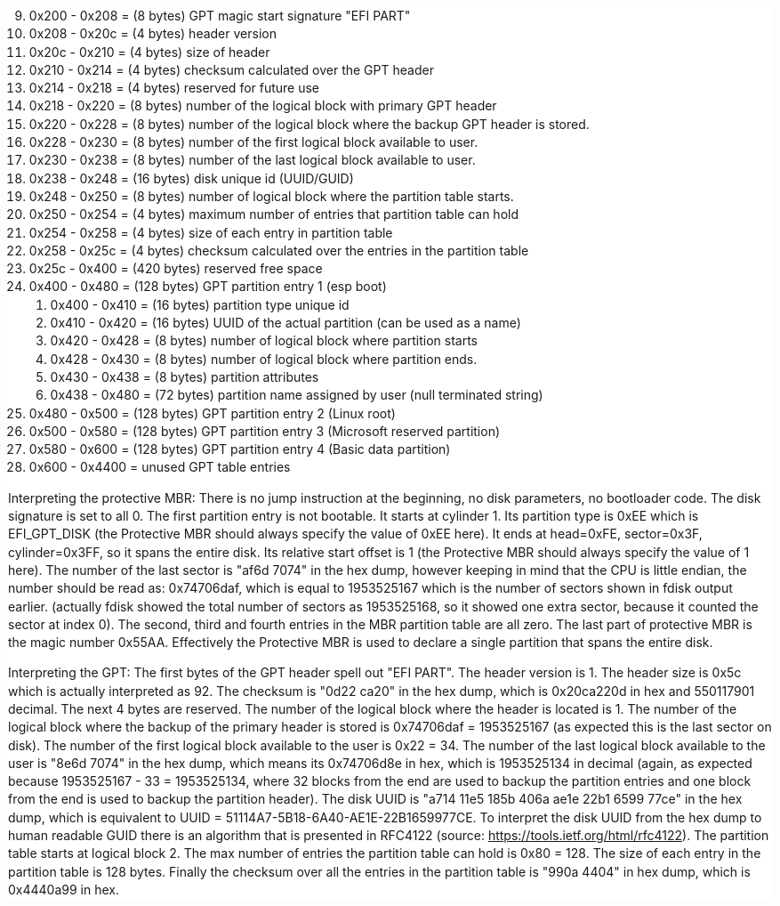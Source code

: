 9. 0x200 - 0x208 = (8 bytes) GPT magic start signature "EFI PART"
10. 0x208 - 0x20c = (4 bytes) header version
11. 0x20c - 0x210 = (4 bytes) size of header
12. 0x210 - 0x214 = (4 bytes) checksum calculated over the GPT header
13. 0x214 - 0x218 = (4 bytes) reserved for future use
14. 0x218 - 0x220 = (8 bytes) number of the logical block with primary GPT header
15. 0x220 - 0x228 = (8 bytes) number of the logical block where the backup GPT header is stored.
16. 0x228 - 0x230 = (8 bytes) number of the first logical block available to user.
17. 0x230 - 0x238 = (8 bytes) number of the last logical block available to user.
18. 0x238 - 0x248 = (16 bytes) disk unique id (UUID/GUID)
19. 0x248 - 0x250 = (8 bytes) number of logical block where the partition table starts.
20. 0x250 - 0x254 = (4 bytes) maximum number of entries that partition table can hold
21. 0x254 - 0x258 = (4 bytes) size of each entry in partition table
22. 0x258 - 0x25c = (4 bytes) checksum calculated over the entries in the partition table 
23. 0x25c - 0x400 = (420 bytes) reserved free space
24. 0x400 - 0x480 = (128 bytes) GPT partition entry 1 (esp boot)
    1. 0x400 - 0x410 = (16 bytes) partition type unique id
    2. 0x410 - 0x420 = (16 bytes) UUID of the actual partition (can be used as a name)
    3. 0x420 - 0x428 = (8 bytes) number of logical block where partition starts
    4. 0x428 - 0x430 = (8 bytes) number of logical block where partition ends.
    5. 0x430 - 0x438 = (8 bytes) partition attributes
    6. 0x438 - 0x480 = (72 bytes) partition name assigned by user (null terminated string)
25. 0x480 - 0x500 = (128 bytes) GPT partition entry 2 (Linux root)
26. 0x500 - 0x580 = (128 bytes) GPT partition entry 3 (Microsoft reserved partition)
27. 0x580 - 0x600 = (128 bytes) GPT partition entry 4 (Basic data partition)
28. 0x600 - 0x4400 = unused GPT table entries

Interpreting the protective MBR:
There is no jump instruction at the beginning, no disk parameters, no bootloader code. The disk signature is set to all 0. The first partition entry is not bootable. It starts at cylinder 1. Its partition type is 0xEE which is EFI_GPT_DISK (the Protective MBR should always specify the value of 0xEE here). It ends at head=0xFE, sector=0x3F, cylinder=0x3FF, so it spans the entire disk. Its relative start offset is 1 (the Protective MBR should always specify the value of 1 here). The number of the last sector is "af6d 7074" in the hex dump, however keeping in mind that the CPU is little endian, the number should be read as: 0x74706daf, which is equal to 1953525167 which is the number of sectors shown in fdisk output earlier. (actually fdisk showed the total number of sectors as 1953525168, so it showed one extra sector, because it counted the sector at index 0). The second, third and fourth entries in the MBR partition table are all zero. The last part of protective MBR is the magic number 0x55AA. Effectively the Protective MBR is used to declare a single partition that spans the entire disk.

Interpreting the GPT:
The first bytes of the GPT header spell out "EFI PART". The header version is 1. The header size is 0x5c which is actually interpreted as 92. The checksum is "0d22 ca20" in the hex dump, which is 0x20ca220d in hex and 550117901 decimal. The next 4 bytes are reserved. The number of the logical block where the header is located is 1. The number of the logical block where the backup of the primary header is stored is 0x74706daf = 1953525167 (as expected this is the last sector on disk). The number of the first logical block available to the user is 0x22 = 34. The number of the last logical block available to the user is "8e6d 7074"
in the hex dump, which means its 0x74706d8e in hex, which is 1953525134 in decimal (again, as expected because 1953525167 - 33 = 1953525134, where 32 blocks from the end are used to backup the partition entries and one block from the end is used to backup the partition header). The disk UUID is "a714 11e5 185b 406a ae1e 22b1 6599 77ce" in the hex dump, which is equivalent to UUID = 51114A7-5B18-6A40-AE1E-22B1659977CE. To interpret the disk UUID from the hex dump to human readable GUID there is an algorithm that is presented in RFC4122 (source: https://tools.ietf.org/html/rfc4122). The partition table starts at logical block 2. The max number of entries the partition table can hold is 0x80 = 128. The size of each entry in the partition table is 128 bytes. Finally the checksum over all the entries in the partition table is "990a 4404" in hex dump, which is 0x4440a99 in hex.
